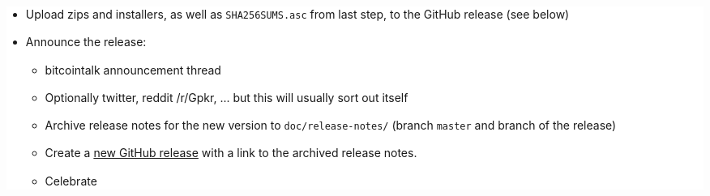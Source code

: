 - Upload zips and installers, as well as `SHA256SUMS.asc` from last step, to the GitHub release (see below)

- Announce the release:

  - bitcointalk announcement thread

  - Optionally twitter, reddit /r/Gpkr, ... but this will usually sort out itself

  - Archive release notes for the new version to `doc/release-notes/` (branch `master` and branch of the release)

  - Create a [new GitHub release](https://github.com/GoldPoker/gpkr/releases/new) with a link to the archived release notes.

  - Celebrate
